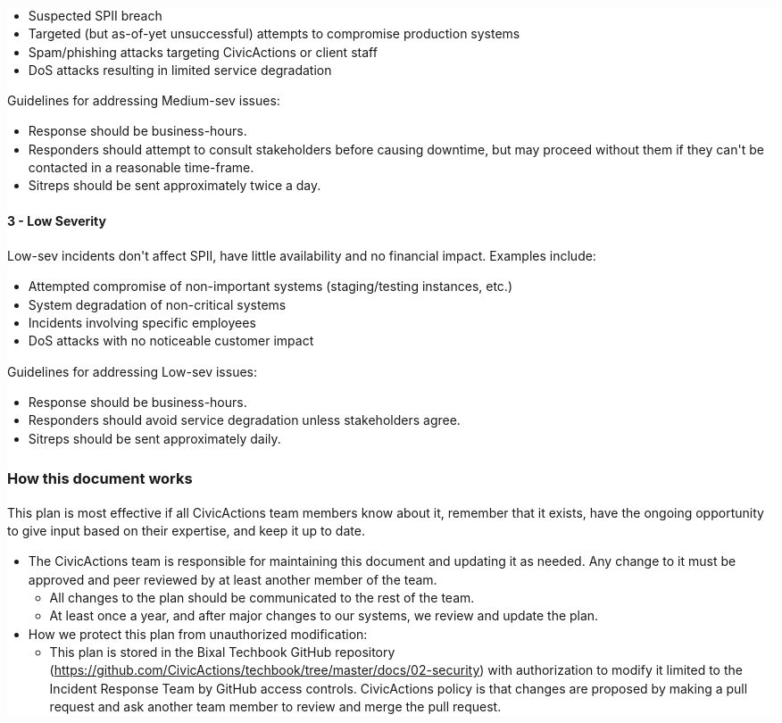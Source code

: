 *   Suspected SPII breach
*   Targeted (but as-of-yet unsuccessful) attempts to compromise production systems
*   Spam/phishing attacks targeting CivicActions or client staff
*   DoS attacks resulting in limited service degradation

Guidelines for addressing Medium-sev issues:

*   Response should be business-hours.
*   Responders should attempt to consult stakeholders before causing downtime, but may proceed without them if they can't be contacted in a reasonable time-frame.
*   Sitreps should be sent approximately twice a day.

#### 3 - Low Severity

Low-sev incidents don't affect SPII, have little availability and no financial impact. Examples include:

*   Attempted compromise of non-important systems (staging/testing instances, etc.)
*   System degradation of non-critical systems
*   Incidents involving specific employees
*   DoS attacks with no noticeable customer impact

Guidelines for addressing Low-sev issues:

*   Response should be business-hours.
*   Responders should avoid service degradation unless stakeholders agree.
*   Sitreps should be sent approximately daily.

### How this document works

This plan is most effective if all CivicActions team members know about it, remember that it exists, have the ongoing opportunity to give input based on their expertise, and keep it up to date.

*   The CivicActions team is responsible for maintaining this document and updating it as needed. Any change to it must be approved and peer reviewed by at least another member of the team.
    *   All changes to the plan should be communicated to the rest of the team.
    *   At least once a year, and after major changes to our systems, we review and update the plan.
*   How we protect this plan from unauthorized modification:
    *   This plan is stored in the Bixal Techbook GitHub repository (<https://github.com/CivicActions/techbook/tree/master/docs/02-security>) with authorization to modify it limited to the Incident Response Team by GitHub access controls. CivicActions policy is that changes are proposed by making a pull request and ask another team member to review and merge the pull request.

